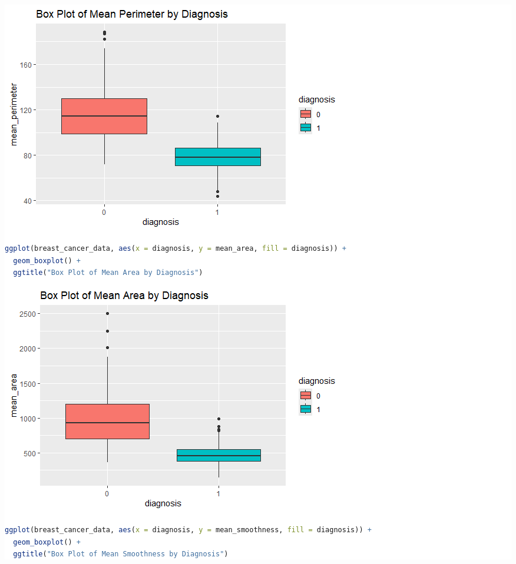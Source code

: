 ![](breast_cancer_prediction_files/figure-gfm/Plots-8.png)

``` r
ggplot(breast_cancer_data, aes(x = diagnosis, y = mean_area, fill = diagnosis)) + 
  geom_boxplot() +
  ggtitle("Box Plot of Mean Area by Diagnosis")
```

![](breast_cancer_prediction_files/figure-gfm/Plots-9.png)

``` r
ggplot(breast_cancer_data, aes(x = diagnosis, y = mean_smoothness, fill = diagnosis)) + 
  geom_boxplot() +
  ggtitle("Box Plot of Mean Smoothness by Diagnosis")
```
